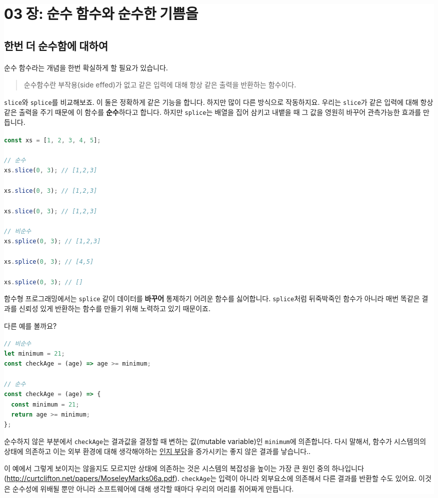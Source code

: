 # 03 장: 순수 함수와 순수한 기쁨을

## 한번 더 순수함에 대하여

순수 함수라는 개념을 한번 확실하게 할 필요가 있습니다.

> 순수함수란 부작용(side effed)가 없고 같은 입력에 대해 항상 같은 출력을 반환하는 함수이다.

`slice`와 `splice`를 비교해보죠. 이 둘은 정확하게 같은 기능을 합니다. 하지만 많이 다른 방식으로 작동하지요. 우리는 `slice`가 같은 입력에 대해 항상 같은 출력을 주기 때문에 이 함수를 **순수**하다고 합니다. 하지만 `splice`는 배열을 집어 삼키고 내뱉을 때 그 값을 영원히 바꾸어 관측가능한 효과를 만듭니다.

```js
const xs = [1, 2, 3, 4, 5];

// 순수
xs.slice(0, 3); // [1,2,3]

xs.slice(0, 3); // [1,2,3]

xs.slice(0, 3); // [1,2,3]

// 비순수
xs.splice(0, 3); // [1,2,3]

xs.splice(0, 3); // [4,5]

xs.splice(0, 3); // []
```

함수형 프로그래밍에서는 `splice` 같이 데이터를 **바꾸어** 통제하기 어려운 함수를 싫어합니다. `splice`처럼 뒤죽박죽인 함수가 아니라 매번 똑같은 결과를 신뢰성 있게 반환하는 함수를 만들기 위해 노력하고 있기 때문이죠.

다른 예를 볼까요?

```js
// 비순수
let minimum = 21;
const checkAge = (age) => age >= minimum;

// 순수
const checkAge = (age) => {
  const minimum = 21;
  return age >= minimum;
};
```

순수하지 않은 부분에서 `checkAge`는 결과값을 결정할 때 변하는 값(mutable variable)인 `minimum`에 의존합니다. 다시 말해서, 함수가 시스템의의 상태에 의존하고 이는 외부 환경에 대해 생각해야하는 [인지 부담](https://en.wikipedia.org/wiki/Cognitive_load)을 증가시키는 좋지 않은 결과를 낳습니다..

이 예에서 그렇게 보이지는 않을지도 모르지만 상태에 의존하는 것은 시스템의 복잡성을 높이는 가장 큰 원인 중의 하나입니다(http://curtclifton.net/papers/MoseleyMarks06a.pdf). `checkAge`는 입력이 아니라 외부요소에 의존해서 다른 결과를 반환할 수도 있어요. 이것은 순수성에 위배될 뿐만 아니라 소프트웨어에 대해 생각할 때마다 우리의 머리를 쥐어짜게 만듭니다.
